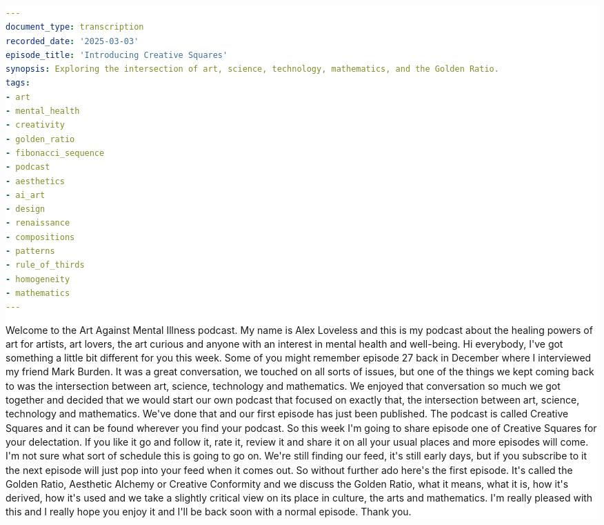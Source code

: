 ```yaml
---
document_type: transcription
recorded_date: '2025-03-03'
episode_title: 'Introducing Creative Squares'
synopsis: Exploring the intersection of art, science, technology, mathematics, and the Golden Ratio.
tags:
- art
- mental_health
- creativity
- golden_ratio
- fibonacci_sequence
- podcast
- aesthetics
- ai_art
- design
- renaissance
- compositions
- patterns
- rule_of_thirds
- homogeneity
- mathematics
---
```


Welcome to the Art Against Mental Illness podcast. My name is Alex Loveless and this is my podcast about the healing powers of art for artists, art lovers, the art curious and anyone with an interest in mental health and well-being. Hi everybody, I've got something a little bit different for you this week. Some of you might remember episode 27 back in December where I interviewed my friend Mark Burden. It was a great conversation, we touched on all sorts of issues, but one of the things we kept coming back to was the intersection between art, science, technology and mathematics. We enjoyed that conversation so much we got together and decided that we would start our own podcast that focused on exactly that, the intersection between art, science, technology and mathematics. We've done that and our first episode has just been published. The podcast is called Creative Squares and it can be found wherever you find your podcast. So this week I'm going to share episode one of Creative Squares for your delectation. If you like it go and follow it, rate it, review it and share it on all your usual places and more episodes will come. I'm not sure what sort of schedule this is going to go on. We're still finding our feed, it's still early days, but if you subscribe to it the next episode will just pop into your feed when it comes out. So without further ado here's the first episode. It's called the Golden Ratio, Aesthetic Alchemy or Creative Conformity and we discuss the Golden Ratio, what it means, what it is, how it's derived, how it's used and we take a slightly critical view on its place in culture, the arts and mathematics. I'm really pleased with this and I really hope you enjoy it and I'll be back soon with a normal episode. Thank you.

